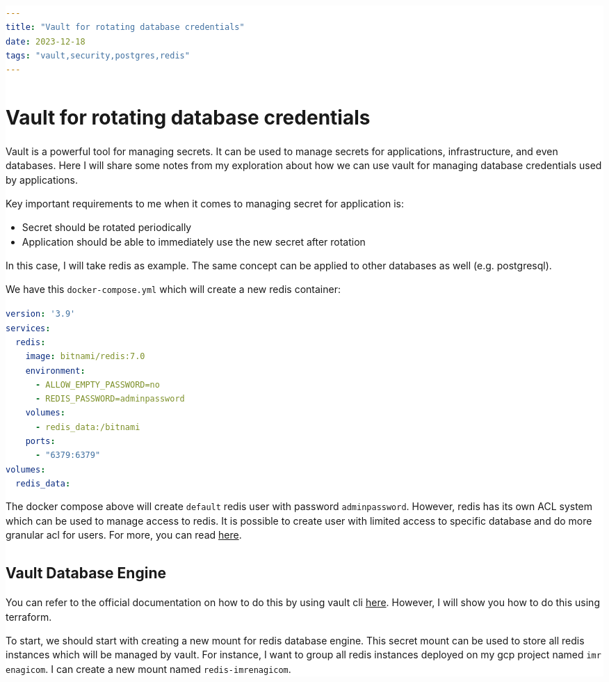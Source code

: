 ```yaml
---
title: "Vault for rotating database credentials"
date: 2023-12-18
tags: "vault,security,postgres,redis"
---
```


# Vault for rotating database credentials

Vault is a powerful tool for managing secrets. It can be used to manage secrets for applications, infrastructure, and even databases. Here I will share some notes from my exploration about how we can use vault for managing database credentials used by applications.

Key important requirements to me when it comes to managing secret for application is:
* Secret should be rotated periodically
* Application should be able to immediately use the new secret after rotation

In this case, I will take redis as example. The same concept can be applied to other databases as well (e.g. postgresql).

We have this `docker-compose.yml` which will create a new redis container:

```yaml
version: '3.9'
services:
  redis:
    image: bitnami/redis:7.0
    environment:
      - ALLOW_EMPTY_PASSWORD=no
      - REDIS_PASSWORD=adminpassword
    volumes:
      - redis_data:/bitnami
    ports:
      - "6379:6379"
volumes:
  redis_data:
``````

The docker compose above will create `default` redis user with password `adminpassword`. However, redis has its own ACL system which can be used to manage access to redis. It is possible to create user with limited access to specific database and do more granular acl for users. For more, you can read [here](https://redis.io/docs/management/security/acl/). 

## Vault Database Engine

You can refer to the official documentation on how to do this by using vault cli [here](https://developer.hashicorp.com/vault/docs/secrets/databases/redis). However, I will show you how to do this using terraform.

To start, we should start with creating a new mount for redis database engine. This secret mount can be used to store all redis instances which will be managed by vault. For instance, I want to group all redis instances deployed on my gcp project named `imrenagicom`. I can create a new mount named `redis-imrenagicom`. 
